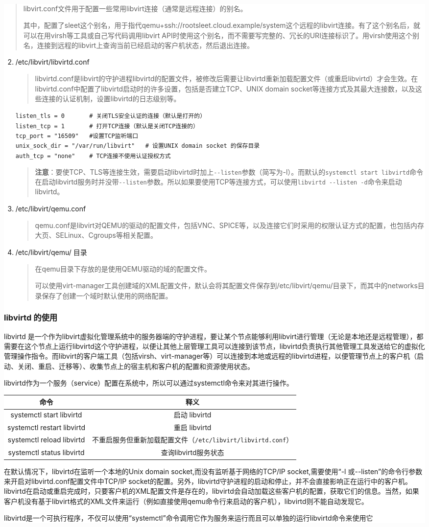    ```shell
   ```

   > libvirt.conf文件用于配置一些常用libvirt连接（通常是远程连接）的别名。
   >
   > 其中，配置了sleet这个别名，用于指代qemu+ssh://rootsleet.cloud.example/system这个远程的libvirt连接。有了这个别名后，就可以在用virsh等工具或自己写代码调用libvirt API时使用这个别名，而不需要写完整的、冗长的URI连接标识了。用virsh使用这个别名，连接到远程的libvirt上查询当前已经启动的客户机状态，然后退出连接。

2. /etc/libvirt/libvirtd.conf

   > libvirtd.conf是libvirt的守护进程libvirtd的配置文件，被修改后需要让libvirtd重新加载配置文件（或重启libvirtd）才会生效。在libvirtd.conf中配置了libvirtd启动时的许多设置，包括是否建立TCP、UNIX domain socket等连接方式及其最大连接数，以及这些连接的认证机制，设置libvirtd的日志级别等。

   ```shell
   listen_tls = 0		# 关闭TLS安全认证的连接（默认是打开的）
   listen_tcp = 1		# 打开TCP连接（默认是关闭TCP连接的）
   tcp_port = "16509"	#设置TCP监听端口
   unix_sock_dir = "/var/run/libvirt"	# 设置UNIX domain socket 的保存目录
   auth_tcp = "none"	# TCP连接不使用认证授权方式
   ```

   > **注意**：要使TCP、TLS等连接生效，需要启动libvirtd时加上`--listen`参数（简写为-l）。而默认的`systemctl start libvirtd`命令在启动libvirtd服务时并没带`--listen`参数。所以如果要使用TCP等连接方式，可以使用`libvirtd --listen -d`命令来启动libvirtd。

3. /etc/libvirt/qemu.conf

   > qemu.conf是libvirt对QEMU的驱动的配置文件，包括VNC、SPICE等，以及连接它们时采用的权限认证方式的配置，也包括内存大页、SELinux、Cgroups等相关配置。

4. /etc/libvirt/qemu/ 目录

   > 在qemu目录下存放的是使用QEMU驱动的域的配置文件。
   >
   > 可以使用virt-manager工具创建域的XML配置文件，默认会将其配置文件保存到/etc/libvirt/qemu/目录下，而其中的networks目录保存了创建一个域时默认使用的网络配置。

### libvirtd 的使用

libvirtd 是一个作为libvirt虚拟化管理系统中的服务器端的守护进程，要让某个节点能够利用libvirt进行管理（无论是本地还是远程管理），都需要在这个节点上运行libvirtd这个守护进程，以便让其他上层管理工具可以连接到该节点，libvirtd负责执行其他管理工具发送给它的虚拟化管理操作指令。而libvirt的客户端工具（包括virsh、virt-manager等）可以连接到本地或远程的libvirtd进程，以便管理节点上的客户机（启动、关闭、重启、迁移等）、收集节点上的宿主机和客户机的配置和资源使用状态。

libvirtd作为一个服务（service）配置在系统中，所以可以通过systemctl命令来对其进行操作。

|            命令            |                             释义                             |
| :------------------------: | :----------------------------------------------------------: |
|  systemctl start libvirtd  |                        启动 libvirtd                         |
| systemctl restart libvirtd |                        重启 libvirtd                         |
| systemctl reload libvirtd  | 不重启服务但重新加载配置文件（`/etc/libvirt/libvirtd.conf`） |
| systemctl status libvirtd  |                     查询libvirtd服务状态                     |

在默认情况下，libvirtd在监听一个本地的Unix domain socket,而没有监听基于网络的TCP/IP socket,需要使用“-l 或--listen”的命令行参数来开启对libvirtd.conf配置文件中TCP/IP socket的配置。另外，libvirtd守护进程的启动和停止，并不会直接影响正在运行中的客户机。libvirtd在启动或重启完成时，只要客户机的XML配置文件是存在的，libvirtd会自动加载这些客户机的配置，获取它们的信息。当然，如果客户机没有基于libvirt格式的XML文件来运行（例如直接使用qemu命令行来启动的客户机），libvirtd则不能自动发现它。

libvirtd是一个可执行程序，不仅可以使用“systemctl”命令调用它作为服务来运行而且可以单独的运行libvirtd命令来使用它

